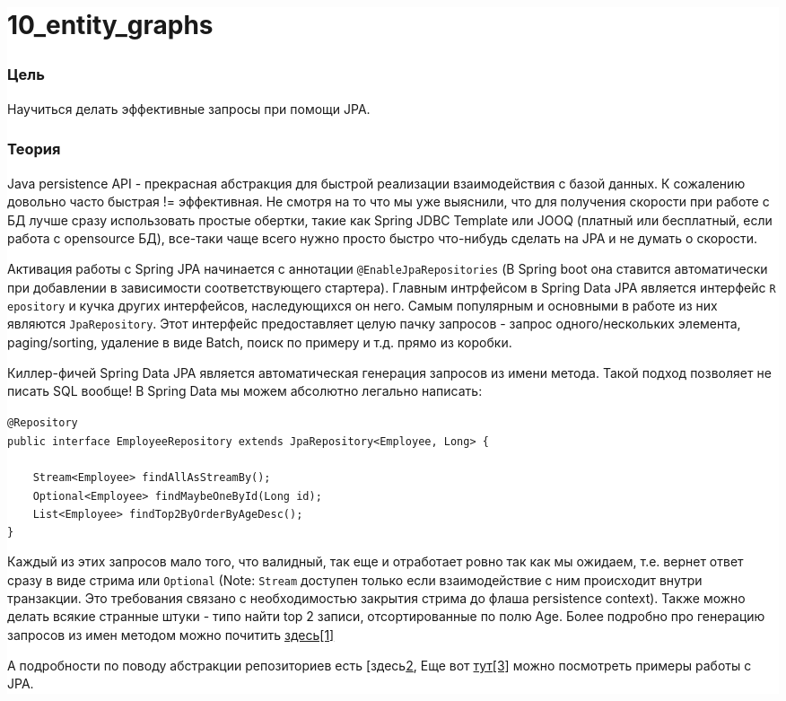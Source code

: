 # 10_entity_graphs

### Цель

Научиться делать эффективные запросы при помощи JPA. 

### Теория

Java persistence API - прекрасная абстракция для быстрой реализации взаимодействия с базой данных. К сожалению довольно 
часто быстрая != эффективная. Не смотря на то что мы уже выяснили, что для получения скорости при работе с БД лучше 
сразу использовать простые обертки, такие как Spring JDBC Template или JOOQ (платный или бесплатный, если работа с opensource БД),
все-таки чаще всего нужно просто быстро что-нибудь сделать на JPA и не думать о скорости.

Активация работы с Spring JPA начинается с аннотации ```@EnableJpaRepositories``` (В Spring boot она ставится автоматически при
добавлении в зависимости соответствующего стартера). Главным интрфейсом в Spring Data JPA является интерфейс ```Repository``` 
и кучка других интерфейсов, наследующихся он него. Самым популярным и основными в работе из них являются  ```JpaRepository```. 
Этот интерфейс предоставляет целую пачку запросов - запрос одного/нескольких элемента, paging/sorting, удаление в виде Batch, 
поиск по примеру и т.д. прямо из коробки.
 
Киллер-фичей Spring Data JPA является автоматическая генерация запросов из имени метода. Такой подход позволяет не писать
SQL вообще! В Spring Data мы можем абсолютно легально написать:

```
@Repository
public interface EmployeeRepository extends JpaRepository<Employee, Long> {

    Stream<Employee> findAllAsStreamBy();
    Optional<Employee> findMaybeOneById(Long id);
    List<Employee> findTop2ByOrderByAgeDesc();
}
```
Каждый из этих запросов мало того, что валидный, так еще и отработает ровно так как мы ожидаем, т.е. вернет ответ сразу в 
виде стрима или ```Optional``` (Note: ```Stream``` доступен только если взаимодействие с ним происходит внутри транзакции. 
Это требования связано с необходимостью закрытия стрима до флаша persistence context). Также можно делать всякие странные 
штуки - типо найти top 2 записи, отсортированные по полю Age. Более подробно про генерацию запросов из имен методом можно 
почитить [здесь[1]](https://docs.spring.io/spring-data/jpa/docs/current/reference/html/#repositories.query-methods.query-creation)

А подробности по поводу абстракции репозиториев есть [здесь[2](https://docs.spring.io/spring-data/jpa/docs/current/reference/html/#repositories),
Еще вот [тут[3]](https://github.com/spring-projects/spring-data-examples/tree/master/jpa) можно посмотреть примеры работы с JPA.

